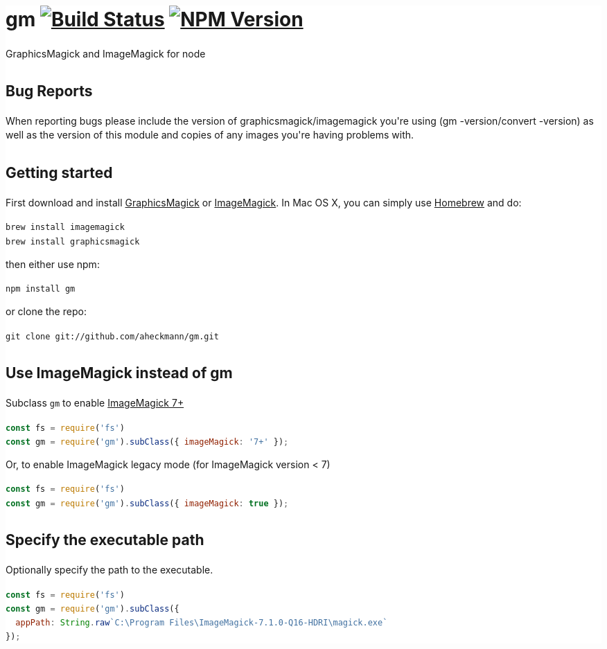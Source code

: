 
# gm [![Build Status](https://travis-ci.org/aheckmann/gm.png?branch=master)](https://travis-ci.org/aheckmann/gm)  [![NPM Version](https://img.shields.io/npm/v/gm.svg?style=flat)](https://www.npmjs.org/package/gm)

GraphicsMagick and ImageMagick for node

## Bug Reports

When reporting bugs please include the version of graphicsmagick/imagemagick you're using (gm -version/convert -version) as well as the version of this module and copies of any images you're having problems with.

## Getting started
First download and install [GraphicsMagick](http://www.graphicsmagick.org/) or [ImageMagick](http://www.imagemagick.org/). In Mac OS X, you can simply use [Homebrew](http://mxcl.github.io/homebrew/) and do:

    brew install imagemagick
    brew install graphicsmagick

then either use npm:

    npm install gm

or clone the repo:

    git clone git://github.com/aheckmann/gm.git


## Use ImageMagick instead of gm

Subclass `gm` to enable [ImageMagick 7+](https://imagemagick.org/script/porting.php)

```js
const fs = require('fs')
const gm = require('gm').subClass({ imageMagick: '7+' });
```

Or, to enable ImageMagick legacy mode (for ImageMagick version < 7)

```js
const fs = require('fs')
const gm = require('gm').subClass({ imageMagick: true });
```

## Specify the executable path

Optionally specify the path to the executable.

```js
const fs = require('fs')
const gm = require('gm').subClass({
  appPath: String.raw`C:\Program Files\ImageMagick-7.1.0-Q16-HDRI\magick.exe`
});
```
